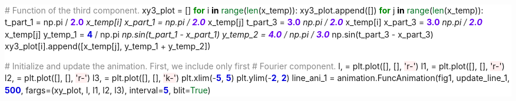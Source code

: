 <span style="color: #888888;"># Function of the third component.</span>
xy3_plot <span style="color: #333333;">=</span> []
<span style="color: #008800; font-weight: bold;">for</span> i <span style="color: black; font-weight: bold;">in</span> <span style="color: #007020;">range</span>(<span style="color: #007020;">len</span>(x_temp)):
    xy3_plot<span style="color: #333333;">.</span>append([])
    <span style="color: #008800; font-weight: bold;">for</span> j <span style="color: black; font-weight: bold;">in</span> <span style="color: #007020;">range</span>(<span style="color: #007020;">len</span>(x_temp)):
        t_part_1 <span style="color: #333333;">=</span> np<span style="color: #333333;">.</span>pi <span style="color: #333333;">/</span> <span style="color: #6600ee; font-weight: bold;">2.0</span> <span style="color: #333333;">*</span> x_temp[i]
        x_part_1 <span style="color: #333333;">=</span> np<span style="color: #333333;">.</span>pi <span style="color: #333333;">/</span> <span style="color: #6600ee; font-weight: bold;">2.0</span> <span style="color: #333333;">*</span> x_temp[j]
        t_part_3 <span style="color: #333333;">=</span> <span style="color: #6600ee; font-weight: bold;">3.0</span> <span style="color: #333333;">*</span> np<span style="color: #333333;">.</span>pi <span style="color: #333333;">/</span> <span style="color: #6600ee; font-weight: bold;">2.0</span> <span style="color: #333333;">*</span> x_temp[i]
        x_part_3 <span style="color: #333333;">=</span> <span style="color: #6600ee; font-weight: bold;">3.0</span> <span style="color: #333333;">*</span> np<span style="color: #333333;">.</span>pi <span style="color: #333333;">/</span> <span style="color: #6600ee; font-weight: bold;">2.0</span> <span style="color: #333333;">*</span> x_temp[j]
        y_temp_1 <span style="color: #333333;">=</span> <span style="color: #0000dd; font-weight: bold;">4</span> <span style="color: #333333;">/</span> np<span style="color: #333333;">.</span>pi <span style="color: #333333;">*</span> np<span style="color: #333333;">.</span>sin(t_part_1 <span style="color: #333333;">-</span> x_part_1)
        y_temp_2 <span style="color: #333333;">=</span> <span style="color: #6600ee; font-weight: bold;">4.0</span> <span style="color: #333333;">/</span> np<span style="color: #333333;">.</span>pi <span style="color: #333333;">/</span> <span style="color: #6600ee; font-weight: bold;">3.0</span> <span style="color: #333333;">*</span> np<span style="color: #333333;">.</span>sin(t_part_3 <span style="color: #333333;">-</span> x_part_3)
        xy3_plot[i]<span style="color: #333333;">.</span>append([x_temp[j], y_temp_1 <span style="color: #333333;">+</span> y_temp_2])

<span style="color: #888888;"># Initialize and update the animation. First, we include only first</span>
<span style="color: #888888;"># Fourier component.</span>
l, <span style="color: #333333;">=</span> plt<span style="color: #333333;">.</span>plot([], [], <span style="background-color: #fff0f0;">'r-'</span>)
l1, <span style="color: #333333;">=</span> plt<span style="color: #333333;">.</span>plot([], [], <span style="background-color: #fff0f0;">'r-'</span>)
l2, <span style="color: #333333;">=</span> plt<span style="color: #333333;">.</span>plot([], [], <span style="background-color: #fff0f0;">'r-'</span>)
l3, <span style="color: #333333;">=</span> plt<span style="color: #333333;">.</span>plot([], [], <span style="background-color: #fff0f0;">'k-'</span>)
plt<span style="color: #333333;">.</span>xlim(<span style="color: #333333;">-</span><span style="color: #0000dd; font-weight: bold;">5</span>, <span style="color: #0000dd; font-weight: bold;">5</span>)
plt<span style="color: #333333;">.</span>ylim(<span style="color: #333333;">-</span><span style="color: #0000dd; font-weight: bold;">2</span>, <span style="color: #0000dd; font-weight: bold;">2</span>)
line_ani_1 <span style="color: #333333;">=</span> animation<span style="color: #333333;">.</span>FuncAnimation(fig1, update_line_1, <span style="color: #0000dd; font-weight: bold;">500</span>,
                                     fargs<span style="color: #333333;">=</span>(xy_plot, l, l1, l2, l3),
                                     interval<span style="color: #333333;">=</span><span style="color: #0000dd; font-weight: bold;">5</span>, blit<span style="color: #333333;">=</span><span style="color: #007020;">True</span>)
